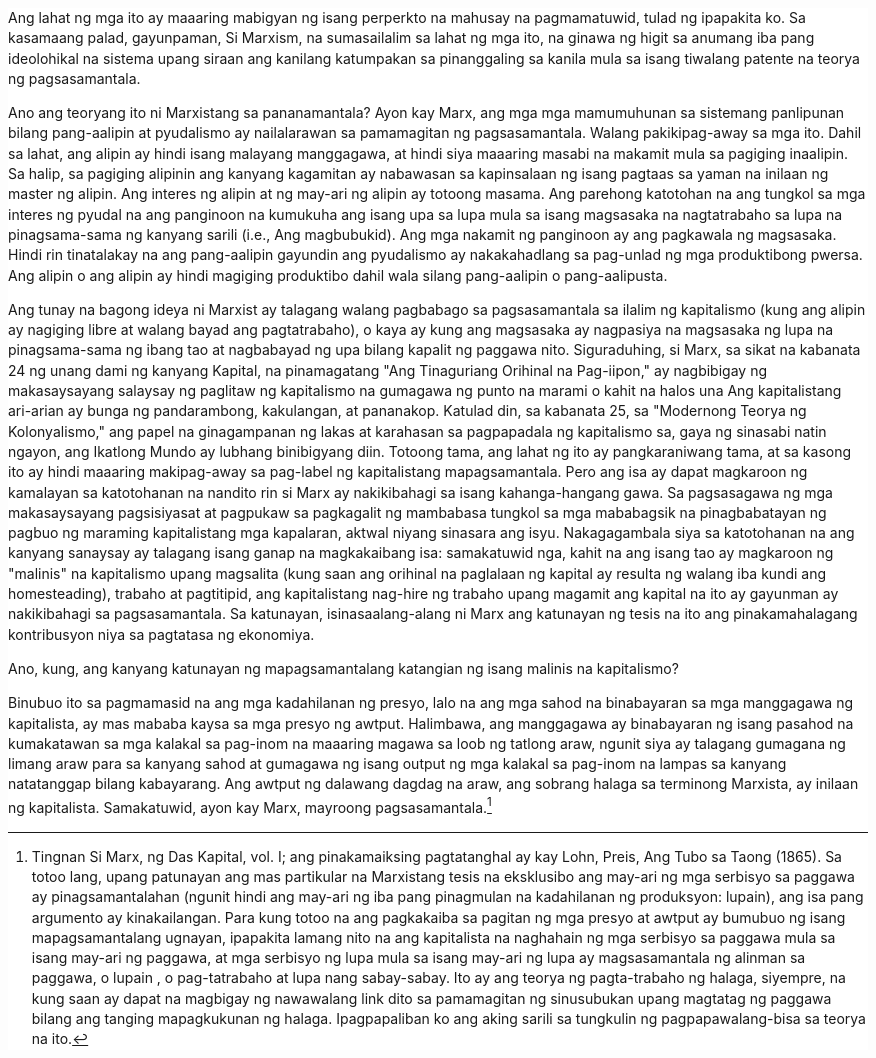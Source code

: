 [^2]: Si Marx at Engels, *Ang Komunistang Manipesto* (seksyon 1).

[^3]: Ang Komunista na Manipesto (ang seksyon 2, at huling 2 talata); Si Frederic Engels, Von tier Autorität, at Si Karl Marx at Frederic Engels, Ausgewählte Schriften, 2 vols. (East Berlin: Dietz, Taong 1953), vol. Ako, p. 606; idem, Die Entwicklung des Sozialismus von der Utopie zur Wissenschaft, ibid., vol. 2, p. 139.

Ang lahat ng mga ito ay maaaring mabigyan ng isang perperkto na mahusay na pagmamatuwid, tulad ng ipapakita ko. Sa kasamaang palad, 
gayunpaman, Si Marxism, na sumasailalim sa lahat ng mga ito, na ginawa ng higit sa anumang iba pang ideolohikal na sistema upang siraan ang kanilang katumpakan sa pinanggaling sa kanila mula sa isang tiwalang patente na teorya ng pagsasamantala.

Ano ang teoryang ito ni Marxistang sa pananamantala? Ayon kay Marx, ang mga mga mamumuhunan sa sistemang panlipunan bilang pang-aalipin at pyudalismo ay nailalarawan sa pamamagitan ng pagsasamantala. Walang pakikipag-away sa mga ito. Dahil sa lahat, ang alipin ay hindi isang malayang manggagawa, at hindi siya maaaring masabi na makamit mula sa pagiging inaalipin. Sa halip, sa pagiging alipinin ang kanyang kagamitan ay nabawasan sa kapinsalaan ng isang pagtaas sa yaman na inilaan ng master ng alipin. Ang interes ng alipin at ng may-ari ng alipin ay totoong masama. Ang parehong katotohan na ang tungkol sa mga interes ng pyudal na ang panginoon na kumukuha ang isang upa sa lupa mula sa isang magsasaka na nagtatrabaho sa lupa na pinagsama-sama ng kanyang sarili (i.e., Ang magbubukid). Ang mga nakamit ng panginoon ay ang pagkawala ng magsasaka. Hindi rin tinatalakay na ang pang-aalipin gayundin ang pyudalismo ay nakakahadlang sa pag-unlad ng mga produktibong pwersa. Ang alipin o ang alipin ay hindi magiging produktibo dahil wala silang pang-aalipin o pang-aalipusta.

Ang tunay na bagong ideya ni Marxist ay talagang walang pagbabago sa pagsasamantala sa ilalim ng kapitalismo (kung ang alipin ay nagiging libre at walang bayad ang pagtatrabaho), o kaya ay kung ang magsasaka ay nagpasiya na magsasaka ng lupa na pinagsama-sama ng ibang tao at nagbabayad ng upa bilang kapalit ng paggawa nito. Siguraduhing, si Marx, sa sikat na kabanata 24 ng unang dami ng kanyang Kapital, na pinamagatang "Ang Tinaguriang Orihinal na Pag-iipon," ay nagbibigay ng makasaysayang salaysay ng paglitaw ng kapitalismo na 
gumagawa ng punto na marami o kahit na halos una Ang kapitalistang ari-arian ay bunga ng pandarambong, kakulangan, at pananakop. 
Katulad din, sa kabanata 25, sa "Modernong Teorya ng Kolonyalismo," ang papel na ginagampanan ng lakas at karahasan sa pagpapadala ng 
kapitalismo sa, gaya ng sinasabi natin ngayon, ang Ikatlong Mundo ay lubhang binibigyang diin. Totoong tama, ang lahat ng ito ay pangkaraniwang tama, at sa kasong ito ay hindi maaaring makipag-away sa pag-label ng kapitalistang mapagsamantala. Pero ang isa ay dapat magkaroon ng kamalayan sa katotohanan na nandito rin si Marx ay nakikibahagi sa isang kahanga-hangang gawa. Sa pagsasagawa ng mga makasaysayang pagsisiyasat at pagpukaw sa pagkagalit ng mambabasa tungkol sa mga mababagsik na pinagbabatayan ng pagbuo ng maraming kapitalistang mga kapalaran, aktwal niyang sinasara ang isyu. Nakagagambala siya sa katotohanan na ang kanyang sanaysay ay talagang isang ganap na magkakaibang isa: samakatuwid nga, kahit na ang isang tao ay magkaroon ng "malinis" na kapitalismo upang magsalita (kung saan ang orihinal na paglalaan ng kapital ay resulta ng walang iba kundi ang homesteading), trabaho at pagtitipid, ang kapitalistang nag-hire ng trabaho upang magamit ang kapital na ito ay gayunman ay nakikibahagi sa pagsasamantala. Sa katunayan, isinasaalang-alang ni Marx ang katunayan ng tesis na ito ang pinakamahalagang kontribusyon niya sa pagtatasa ng ekonomiya.

Ano, kung, ang kanyang katunayan ng mapagsamantalang katangian ng isang malinis na kapitalismo?

Binubuo ito sa pagmamasid na ang mga kadahilanan ng presyo, lalo na ang mga sahod na binabayaran sa mga manggagawa ng kapitalista, ay mas mababa kaysa sa mga presyo ng awtput. Halimbawa, ang manggagawa ay binabayaran ng isang pasahod na kumakatawan sa mga kalakal sa 
pag-inom na maaaring magawa sa loob ng tatlong araw, ngunit siya ay talagang gumagana ng limang araw para sa kanyang sahod at gumagawa 
ng isang output ng mga kalakal sa pag-inom na lampas sa kanyang natatanggap bilang kabayarang. Ang awtput ng dalawang dagdag na araw, 
ang sobrang halaga sa terminong Marxista, ay inilaan ng kapitalista. Samakatuwid, ayon kay Marx, mayroong pagsasamantala.[^4]


[^1]: Tingnan sa mga sumusunod si Karl Marx at Frederic Engels, Ang Manipesto ng Komunista sa Taong (1848); Si Karl Marx, Das Kapital, 3 vols. sa mga Taong (1867; 1885; 1894); bilang kontemporaryong mga Marxista, Ernest Mandel, Ang Teorya ni Marx's sa Ekonomika (London: Merlin, Taong 1962); idem, Late Capitalism (London: Ang mga Bagong Aklat na Naiwan, sa Taong 1975); Paul Baran at Paul Sweezy, Ang Monopooyong Puhunan (New York: Buwanang Review Press, Taong 1966); mula sa isang di-Marxistang pananaw, Leszek Kolakowski, 
[^4]: Tingnan Si Marx, ng Das Kapital, vol. I; ang pinakamaiksing pagtatanghal ay kay Lohn, Preis, Ang Tubo sa Taong (1865). Sa totoo lang, upang patunayan ang mas partikular na Marxistang tesis na eksklusibo ang may-ari ng mga serbisyo sa paggawa ay pinagsamantalahan (ngunit hindi ang may-ari ng iba pang pinagmulan na kadahilanan ng produksyon: lupain), ang isa pang argumento ay kinakailangan. Para kung totoo na ang pagkakaiba sa pagitan ng mga presyo at awtput ay bumubuo ng isang mapagsamantalang ugnayan, ipapakita lamang nito na ang kapitalista na naghahain ng mga serbisyo sa paggawa mula sa isang may-ari ng paggawa, at mga serbisyo ng lupa mula sa isang may-ari ng lupa ay magsasamantala ng alinman sa paggawa, o lupain , o pag-tatrabaho at lupa nang sabay-sabay. Ito ay ang teorya ng pagta-trabaho ng halaga, siyempre, na kung saan ay dapat na magbigay ng nawawalang link dito sa pamamagitan ng sinusubukan upang magtatag ng paggawa bilang ang tanging mapagkukunan ng halaga. Ipagpapaliban ko ang aking sarili sa tungkulin ng pagpapawalang-bisa sa teorya na ito. 
[^5]: Tingnan sa sumusunod si Eugen von Böhm-Bawerk, Ang Teorya ng Pananamantala sa Sosyalismong-Komunismo (South Holland, Ill.: Liberitaryang Mamahayag, Taong 1975); idem, Shorter Classics ng Böhm-Bawerk (Timog na Holland, Ill.: Liberitaryang Mamahayag, Taong 1962).
[^6]: Si Ludwig von Mises, Ang Aksyon ng Sangkatauhan (Chicago: Regnery, Taong 1966), p. 407; tingnan din sa Murray N. Rothbard, Tao, Ekonomiya, at Estado (Los Angeles: Nash, Taong 1970), pp. 300-01.
[^7]: Tingnan sa oras ng preperensiya nang teorya ng interes bukod sa mga gawa na binanggit sa tala 5 at 6; din Frank Fetter, Puhunan, Interes at Renta (Siyudad ng Kansas: Sheed Andrews at McMeel, Taong 1977).
[^8]: Tingnan sa mga sumusunod Si Hans-Hermann Hoppe, Ang Isang Teorya ng Sosyalismo at Kapitalismo (Boston: Kluwer ng Akademya ng Paglalathala, Taong 1989); idem, "Kung Bakit Dapat Nabigo ang Sosyolohiya," Malayang Merkado (Hulyo Taong 1988); idem, "Ang Economics at Sosyolohiya ng Pagbubuwis," Ang Talaarawan des Economistes et des Etudes Humaines Taong (1990); supra kab. 2.
[^9]: Ang mga kontribusyon ni Mises sa teorya ng pananamantala at ang klase ay hindi sistematiko. Ganonpaman, sa kabuuan ng kanyang mga sinulat ay nagtatanghal siya ng sosyolohikal at makasaysayang pagpapakahulugan na klae ng pagsusuri, kung nagkataon lamang. Kapansin-pansin dito ay partikular na ang kanyang talamak na pag-aaral ng pakikipagtulungan sa pagitan ng pamahaalan at mga piling bangko sa pagsira sa pamantayan ng ginto upang madagdagan ang kanilang mga kapangyarihan sa implasyon bilang isang paraan ng mapanlinlang, mapagsamantalang kita at muling pamimigay ng yaman sa kanilang sariling pabor. Tingnan ang halimbawa ng kanyang Pagpapatatag sa Pananalapi at Paikot na Polisiya Taong (1928) sa idem, Sa Manipulasyon ng Pera at Kredito, ed. Si Percy Greaves (Dobbs Ferry, N.Y.: Ang mga Aklat ng Malayang Merkado Taong 1978); idem, Sosyalismo (Indianapolis: Ang Pundo sa Kalayaan, Taong 1981), kab. 20; idem, 
[^10]: Tingnan din dito Si Hoppe, Ang Isang Teorya ng Sosyalismo at Kapitalismo; idem, "Ang Katarungan ng Kahusayan sa Ekonomiya," 
[^11]: Tingnan sa temang ito din ang Panginoon na Si (John) Acton, Ang Mga Sanaysay sa Kasaysayan ng Kalayaan (Indianapolis: Pundo sa Kalayaan, Taong 1985); Franz Oppenheimer, Sistema der Soziologie, vol. II: Der Staat (Stuttgart: G. Fischer, Taong 1964); Alexander Rüstow, Ang Kalaayan at Pangingibabaw (Princeton, N.J.: Unibersidad ng Princeton Press, Taong 1986).